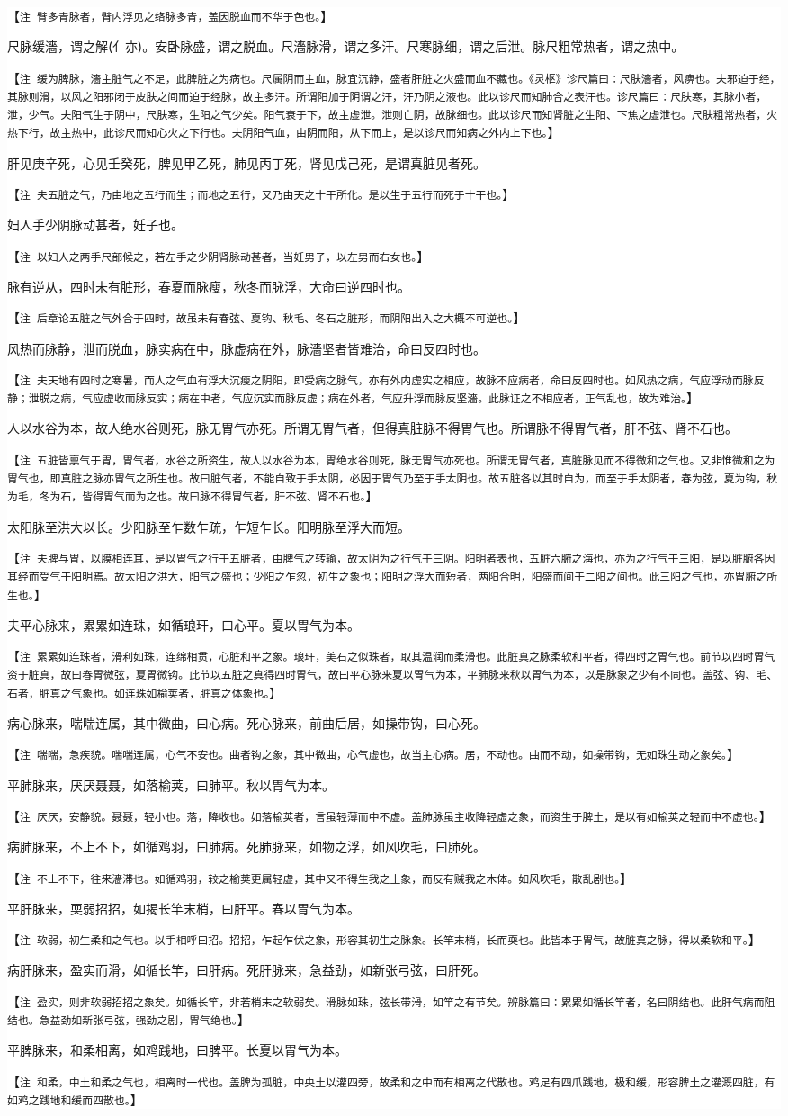 【`注 臂多青脉者，臂内浮见之络脉多青，盖因脱血而不华于色也。`】  

尺脉缓濇，谓之解(亻亦)。安卧脉盛，谓之脱血。尺濇脉滑，谓之多汗。尺寒脉细，谓之后泄。脉尺粗常热者，谓之热中。  

【`注 缓为脾脉，濇主脏气之不足，此脾脏之为病也。尺属阴而主血，脉宜沉静，盛者肝脏之火盛而血不藏也。《灵枢》诊尺篇曰：尺肤濇者，风痹也。夫邪迫于经，其脉则滑，以风之阳邪闭于皮肤之间而迫于经脉，故主多汗。所谓阳加于阴谓之汗，汗乃阴之液也。此以诊尺而知肺合之表汗也。诊尺篇曰：尺肤寒，其脉小者，泄，少气。夫阳气生于阴中，尺肤寒，生阳之气少矣。阳气衰于下，故主虚泄。泄则亡阴，故脉细也。此以诊尺而知肾脏之生阳、下焦之虚泄也。尺肤粗常热者，火热下行，故主热中，此诊尺而知心火之下行也。夫阴阳气血，由阴而阳，从下而上，是以诊尺而知病之外内上下也。`】  

肝见庚辛死，心见壬癸死，脾见甲乙死，肺见丙丁死，肾见戊己死，是谓真脏见者死。  

【`注 夫五脏之气，乃由地之五行而生；而地之五行，又乃由天之十干所化。是以生于五行而死于十干也。`】  

妇人手少阴脉动甚者，妊子也。  

【`注 以妇人之两手尺部候之，若左手之少阴肾脉动甚者，当妊男子，以左男而右女也。`】  

脉有逆从，四时未有脏形，春夏而脉瘦，秋冬而脉浮，大命曰逆四时也。  

【`注 后章论五脏之气外合于四时，故虽未有春弦、夏钩、秋毛、冬石之脏形，而阴阳出入之大概不可逆也。`】  

风热而脉静，泄而脱血，脉实病在中，脉虚病在外，脉濇坚者皆难治，命曰反四时也。  

【`注 夫天地有四时之寒暑，而人之气血有浮大沉瘦之阴阳，即受病之脉气，亦有外内虚实之相应，故脉不应病者，命曰反四时也。如风热之病，气应浮动而脉反静；泄脱之病，气应虚收而脉反实；病在中者，气应沉实而脉反虚；病在外者，气应升浮而脉反坚濇。此脉证之不相应者，正气乱也，故为难治。`】  

人以水谷为本，故人绝水谷则死，脉无胃气亦死。所谓无胃气者，但得真脏脉不得胃气也。所谓脉不得胃气者，肝不弦、肾不石也。  

【`注 五脏皆禀气于胃，胃气者，水谷之所资生，故人以水谷为本，胃绝水谷则死，脉无胃气亦死也。所谓无胃气者，真脏脉见而不得微和之气也。又非惟微和之为胃气也，即真脏之脉亦胃气之所生也。故曰脏气者，不能自致于手太阴，必因于胃气乃至于手太阴也。故五脏各以其时自为，而至于手太阴者，春为弦，夏为钩，秋为毛，冬为石，皆得胃气而为之也。故曰脉不得胃气者，肝不弦、肾不石也。`】  

太阳脉至洪大以长。少阳脉至乍数乍疏，乍短乍长。阳明脉至浮大而短。  

【`注 夫脾与胃，以膜相连耳，是以胃气之行于五脏者，由脾气之转输，故太阴为之行气于三阴。阳明者表也，五脏六腑之海也，亦为之行气于三阳，是以脏腑各因其经而受气于阳明焉。故太阳之洪大，阳气之盛也；少阳之乍忽，初生之象也；阳明之浮大而短者，两阳合明，阳盛而间于二阳之间也。此三阳之气也，亦胃腑之所生也。`】  

夫平心脉来，累累如连珠，如循琅玕，曰心平。夏以胃气为本。  

【`注 累累如连珠者，滑利如珠，连绵相贯，心脏和平之象。琅玕，美石之似珠者，取其温润而柔滑也。此脏真之脉柔软和平者，得四时之胃气也。前节以四时胃气资于脏真，故曰春胃微弦，夏胃微钩。此节以五脏之真得四时胃气，故曰平心脉来夏以胃气为本，平肺脉来秋以胃气为本，以是脉象之少有不同也。盖弦、钩、毛、石者，脏真之气象也。如连珠如榆荚者，脏真之体象也。`】  

病心脉来，喘喘连属，其中微曲，曰心病。死心脉来，前曲后居，如操带钩，曰心死。  

【`注 喘喘，急疾貌。喘喘连属，心气不安也。曲者钩之象，其中微曲，心气虚也，故当主心病。居，不动也。曲而不动，如操带钩，无如珠生动之象矣。`】  

平肺脉来，厌厌聂聂，如落榆荚，曰肺平。秋以胃气为本。  

【`注 厌厌，安静貌。聂聂，轻小也。落，降收也。如落榆荚者，言虽轻薄而中不虚。盖肺脉虽主收降轻虚之象，而资生于脾土，是以有如榆荚之轻而中不虚也。`】  

病肺脉来，不上不下，如循鸡羽，曰肺病。死肺脉来，如物之浮，如风吹毛，曰肺死。  

【`注 不上不下，往来濇滞也。如循鸡羽，较之榆荚更属轻虚，其中又不得生我之土象，而反有贼我之木体。如风吹毛，散乱剧也。`】  

平肝脉来，耎弱招招，如揭长竿末梢，曰肝平。春以胃气为本。  

【`注 软弱，初生柔和之气也。以手相呼曰招。招招，乍起乍伏之象，形容其初生之脉象。长竿末梢，长而耎也。此皆本于胃气，故脏真之脉，得以柔软和平。`】  

病肝脉来，盈实而滑，如循长竿，曰肝病。死肝脉来，急益劲，如新张弓弦，曰肝死。  

【`注 盈实，则非软弱招招之象矣。如循长竿，非若梢末之软弱矣。滑脉如珠，弦长带滑，如竿之有节矣。辨脉篇曰：累累如循长竿者，名曰阴结也。此肝气病而阻结也。急益劲如新张弓弦，强劲之剧，胃气绝也。`】  

平脾脉来，和柔相离，如鸡践地，曰脾平。长夏以胃气为本。  

【`注 和柔，中土和柔之气也，相离时一代也。盖脾为孤脏，中央土以灌四旁，故柔和之中而有相离之代散也。鸡足有四爪践地，极和缓，形容脾土之灌溉四脏，有如鸡之践地和缓而四散也。`】  
